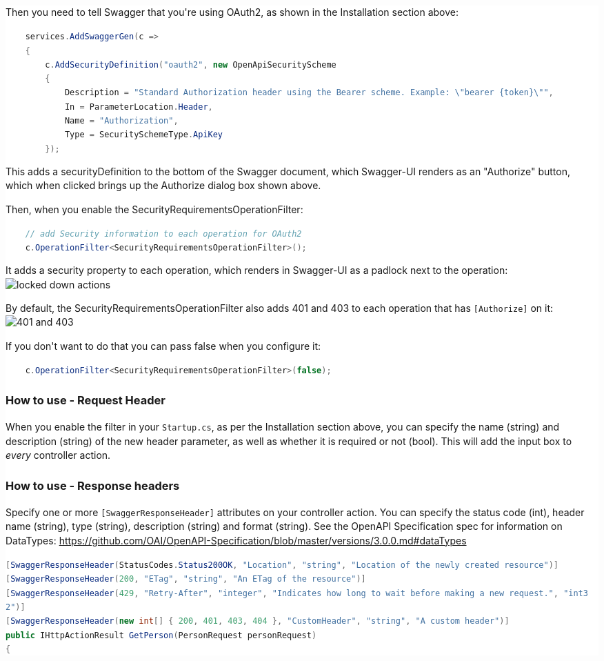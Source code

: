 Then you need to tell Swagger that you're using OAuth2, as shown in the Installation section above:
```csharp
    services.AddSwaggerGen(c =>
    {
        c.AddSecurityDefinition("oauth2", new OpenApiSecurityScheme
        {
            Description = "Standard Authorization header using the Bearer scheme. Example: \"bearer {token}\"",
            In = ParameterLocation.Header,
            Name = "Authorization",
            Type = SecuritySchemeType.ApiKey
        });
```
This adds a securityDefinition to the bottom of the Swagger document, which Swagger-UI renders as an "Authorize" button, which when clicked brings up the Authorize dialog box shown above.

Then, when you enable the SecurityRequirementsOperationFilter:
```csharp
	// add Security information to each operation for OAuth2
	c.OperationFilter<SecurityRequirementsOperationFilter>();
```
It adds a security property to each operation, which renders in Swagger-UI as a padlock next to the operation:
![locked down actions](https://mattfrear.files.wordpress.com/2018/07/securityonaction.jpg)

By default, the SecurityRequirementsOperationFilter also adds 401 and 403 to each operation that has `[Authorize]` on it:
![401 and 403](https://mattfrear.files.wordpress.com/2018/07/401-403.jpg)

If you don't want to do that you can pass false when you configure it:

```csharp
	c.OperationFilter<SecurityRequirementsOperationFilter>(false);
```

### How to use - Request Header
When you enable the filter in your `Startup.cs`, as per the Installation section above, you can specify the name (string)
and description (string) of the new header parameter, as well as whether it is required or not (bool).
This will add the input box to *every* controller action.

### How to use - Response headers

Specify one or more `[SwaggerResponseHeader]` attributes on your controller action. 
You can specify the status code (int), header name (string), type (string), description (string) and format (string). 
See the OpenAPI Specification spec for information on DataTypes: https://github.com/OAI/OpenAPI-Specification/blob/master/versions/3.0.0.md#dataTypes
```csharp
[SwaggerResponseHeader(StatusCodes.Status200OK, "Location", "string", "Location of the newly created resource")]
[SwaggerResponseHeader(200, "ETag", "string", "An ETag of the resource")]
[SwaggerResponseHeader(429, "Retry-After", "integer", "Indicates how long to wait before making a new request.", "int32")]
[SwaggerResponseHeader(new int[] { 200, 401, 403, 404 }, "CustomHeader", "string", "A custom header")]
public IHttpActionResult GetPerson(PersonRequest personRequest)
{
```
